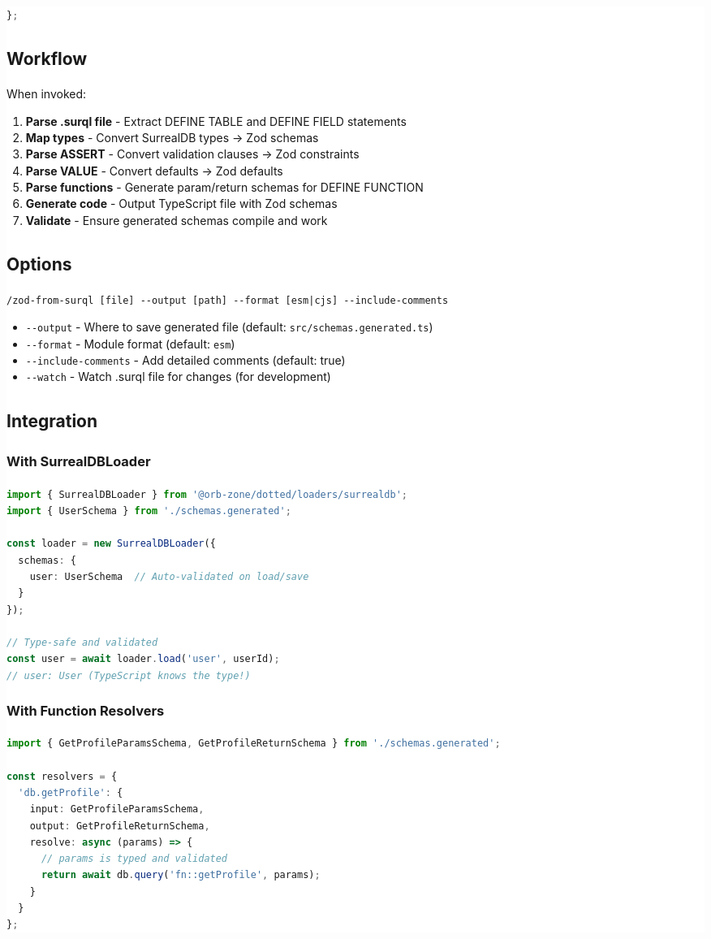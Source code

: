```typescript
};
```

## Workflow

When invoked:

1. **Parse .surql file** - Extract DEFINE TABLE and DEFINE FIELD statements
2. **Map types** - Convert SurrealDB types → Zod schemas
3. **Parse ASSERT** - Convert validation clauses → Zod constraints
4. **Parse VALUE** - Convert defaults → Zod defaults
5. **Parse functions** - Generate param/return schemas for DEFINE FUNCTION
6. **Generate code** - Output TypeScript file with Zod schemas
7. **Validate** - Ensure generated schemas compile and work

## Options

```
/zod-from-surql [file] --output [path] --format [esm|cjs] --include-comments
```

- `--output` - Where to save generated file (default: `src/schemas.generated.ts`)
- `--format` - Module format (default: `esm`)
- `--include-comments` - Add detailed comments (default: true)
- `--watch` - Watch .surql file for changes (for development)

## Integration

### With SurrealDBLoader

```typescript
import { SurrealDBLoader } from '@orb-zone/dotted/loaders/surrealdb';
import { UserSchema } from './schemas.generated';

const loader = new SurrealDBLoader({
  schemas: {
    user: UserSchema  // Auto-validated on load/save
  }
});

// Type-safe and validated
const user = await loader.load('user', userId);
// user: User (TypeScript knows the type!)
```

### With Function Resolvers

```typescript
import { GetProfileParamsSchema, GetProfileReturnSchema } from './schemas.generated';

const resolvers = {
  'db.getProfile': {
    input: GetProfileParamsSchema,
    output: GetProfileReturnSchema,
    resolve: async (params) => {
      // params is typed and validated
      return await db.query('fn::getProfile', params);
    }
  }
};
```
